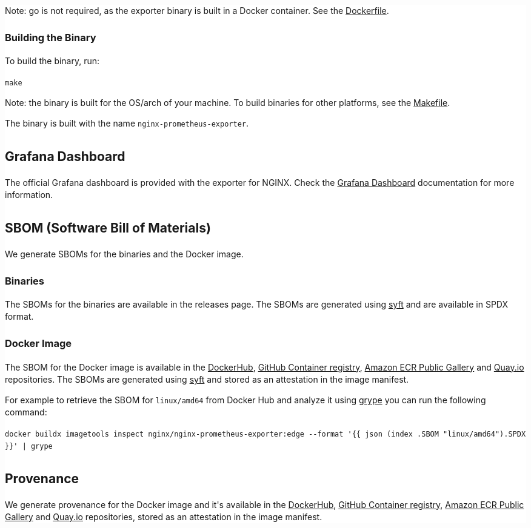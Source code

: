 Note: go is not required, as the exporter binary is built in a Docker container. See the [Dockerfile](build/Dockerfile).

### Building the Binary

To build the binary, run:

```console
make
```

Note: the binary is built for the OS/arch of your machine. To build binaries for other platforms, see the
[Makefile](Makefile).

The binary is built with the name `nginx-prometheus-exporter`.

## Grafana Dashboard

The official Grafana dashboard is provided with the exporter for NGINX. Check the [Grafana
Dashboard](./grafana/README.md) documentation for more information.

## SBOM (Software Bill of Materials)

We generate SBOMs for the binaries and the Docker image.

### Binaries

The SBOMs for the binaries are available in the releases page. The SBOMs are generated using
[syft](https://github.com/anchore/syft) and are available in SPDX format.

### Docker Image

The SBOM for the Docker image is available in the
[DockerHub](https://hub.docker.com/r/nginx/nginx-prometheus-exporter),
[GitHub Container registry](https://github.com/nginxinc/nginx-prometheus-exporter/pkgs/container/nginx-prometheus-exporter),
[Amazon ECR Public Gallery](https://gallery.ecr.aws/nginx/nginx-prometheus-exporter) and
[Quay.io](https://quay.io/repository/nginx/nginx-prometheus-exporter) repositories. The SBOMs are generated using
[syft](https://github.com/anchore/syft) and stored as an attestation in the image manifest.

For example to retrieve the SBOM for `linux/amd64` from Docker Hub and analyze it using
[grype](https://github.com/anchore/grype) you can run the following command:

```console
docker buildx imagetools inspect nginx/nginx-prometheus-exporter:edge --format '{{ json (index .SBOM "linux/amd64").SPDX }}' | grype
```

## Provenance

We generate provenance for the Docker image and it's available in the
[DockerHub](https://hub.docker.com/r/nginx/nginx-prometheus-exporter),
[GitHub Container registry](https://github.com/nginxinc/nginx-prometheus-exporter/pkgs/container/nginx-prometheus-exporter),
[Amazon ECR Public Gallery](https://gallery.ecr.aws/nginx/nginx-prometheus-exporter) and
[Quay.io](https://quay.io/repository/nginx/nginx-prometheus-exporter) repositories, stored as an attestation in the
image manifest.
